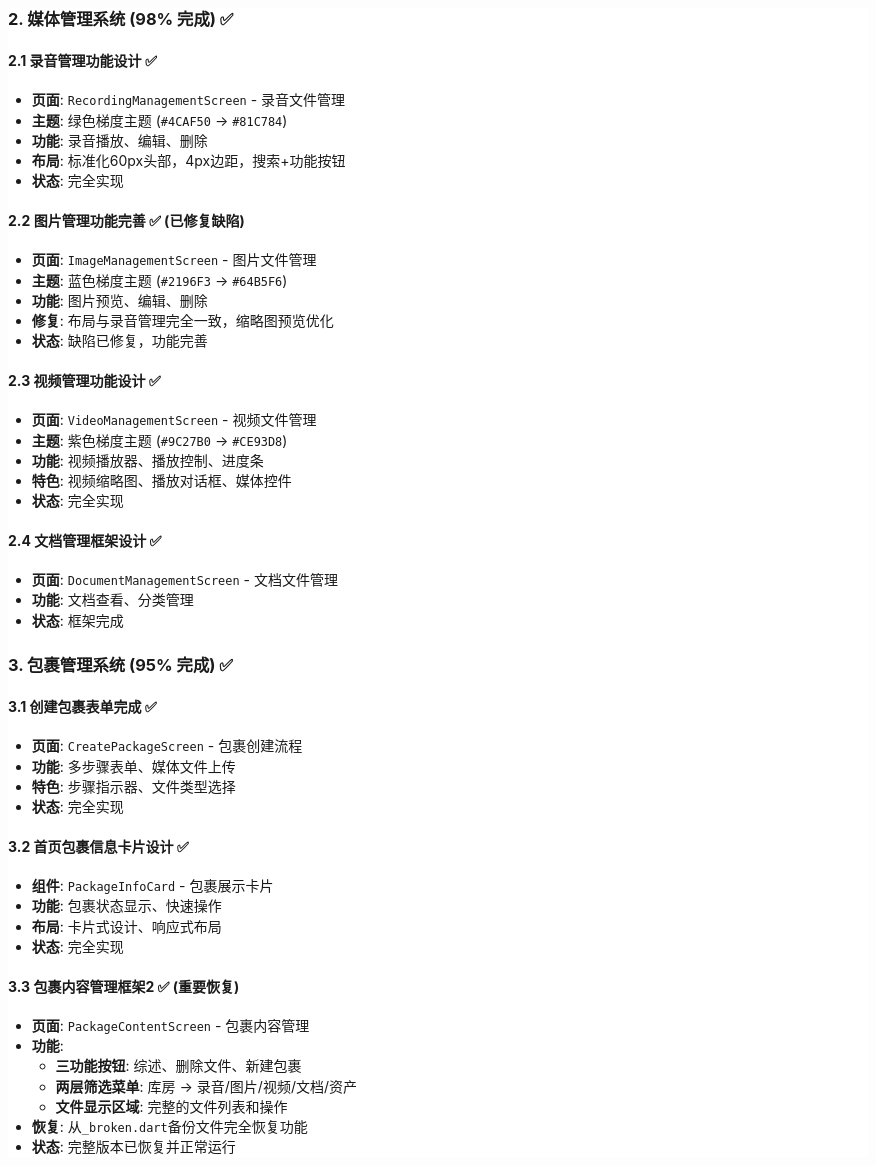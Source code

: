 ### 2. 媒体管理系统 (98% 完成) ✅

#### 2.1 录音管理功能设计 ✅
- **页面**: `RecordingManagementScreen` - 录音文件管理
- **主题**: 绿色梯度主题 (`#4CAF50` → `#81C784`)
- **功能**: 录音播放、编辑、删除
- **布局**: 标准化60px头部，4px边距，搜索+功能按钮
- **状态**: 完全实现

#### 2.2 图片管理功能完善 ✅ (已修复缺陷)
- **页面**: `ImageManagementScreen` - 图片文件管理
- **主题**: 蓝色梯度主题 (`#2196F3` → `#64B5F6`)
- **功能**: 图片预览、编辑、删除
- **修复**: 布局与录音管理完全一致，缩略图预览优化
- **状态**: 缺陷已修复，功能完善

#### 2.3 视频管理功能设计 ✅
- **页面**: `VideoManagementScreen` - 视频文件管理  
- **主题**: 紫色梯度主题 (`#9C27B0` → `#CE93D8`)
- **功能**: 视频播放器、播放控制、进度条
- **特色**: 视频缩略图、播放对话框、媒体控件
- **状态**: 完全实现

#### 2.4 文档管理框架设计 ✅
- **页面**: `DocumentManagementScreen` - 文档文件管理
- **功能**: 文档查看、分类管理
- **状态**: 框架完成

### 3. 包裹管理系统 (95% 完成) ✅

#### 3.1 创建包裹表单完成 ✅
- **页面**: `CreatePackageScreen` - 包裹创建流程
- **功能**: 多步骤表单、媒体文件上传
- **特色**: 步骤指示器、文件类型选择
- **状态**: 完全实现

#### 3.2 首页包裹信息卡片设计 ✅
- **组件**: `PackageInfoCard` - 包裹展示卡片
- **功能**: 包裹状态显示、快速操作
- **布局**: 卡片式设计、响应式布局
- **状态**: 完全实现

#### 3.3 包裹内容管理框架2 ✅ (重要恢复)
- **页面**: `PackageContentScreen` - 包裹内容管理
- **功能**: 
  - **三功能按钮**: 综述、删除文件、新建包裹
  - **两层筛选菜单**: 库房 → 录音/图片/视频/文档/资产
  - **文件显示区域**: 完整的文件列表和操作
- **恢复**: 从`_broken.dart`备份文件完全恢复功能
- **状态**: 完整版本已恢复并正常运行
